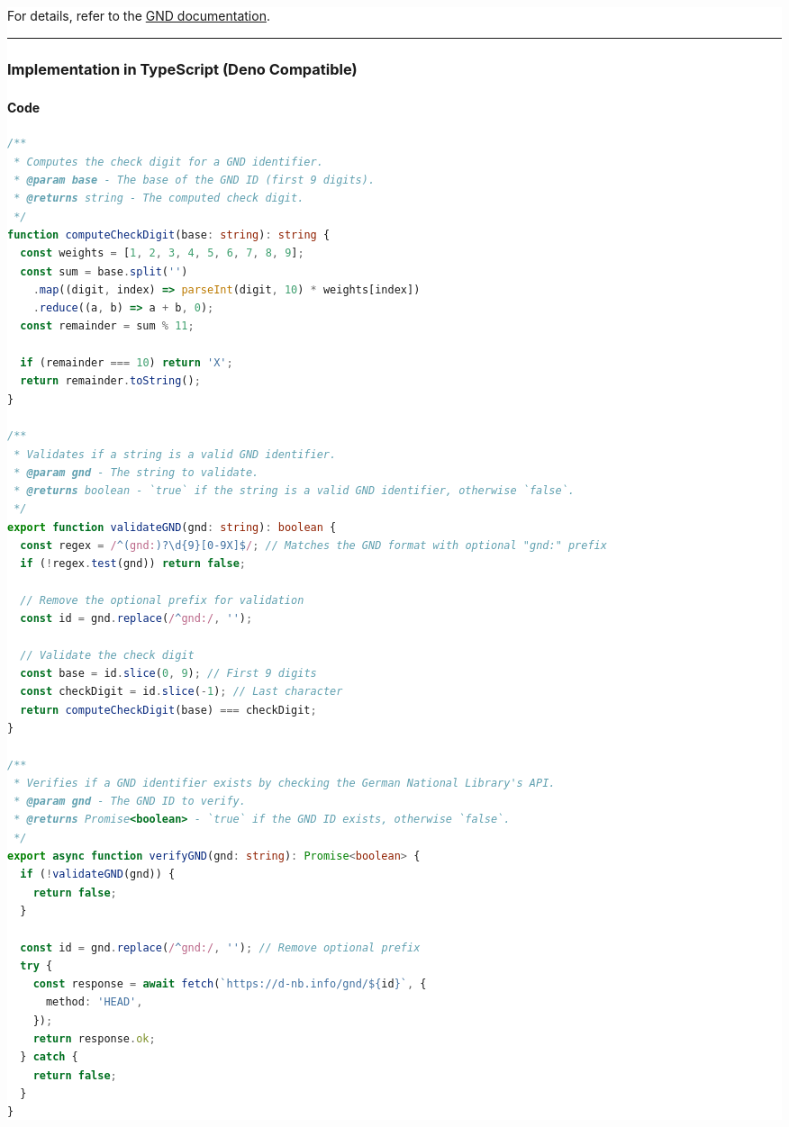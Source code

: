 For details, refer to the [GND documentation](https://www.dnb.de/EN).

---

### Implementation in TypeScript (Deno Compatible)

#### Code

```typescript
/**
 * Computes the check digit for a GND identifier.
 * @param base - The base of the GND ID (first 9 digits).
 * @returns string - The computed check digit.
 */
function computeCheckDigit(base: string): string {
  const weights = [1, 2, 3, 4, 5, 6, 7, 8, 9];
  const sum = base.split('')
    .map((digit, index) => parseInt(digit, 10) * weights[index])
    .reduce((a, b) => a + b, 0);
  const remainder = sum % 11;

  if (remainder === 10) return 'X';
  return remainder.toString();
}

/**
 * Validates if a string is a valid GND identifier.
 * @param gnd - The string to validate.
 * @returns boolean - `true` if the string is a valid GND identifier, otherwise `false`.
 */
export function validateGND(gnd: string): boolean {
  const regex = /^(gnd:)?\d{9}[0-9X]$/; // Matches the GND format with optional "gnd:" prefix
  if (!regex.test(gnd)) return false;

  // Remove the optional prefix for validation
  const id = gnd.replace(/^gnd:/, '');

  // Validate the check digit
  const base = id.slice(0, 9); // First 9 digits
  const checkDigit = id.slice(-1); // Last character
  return computeCheckDigit(base) === checkDigit;
}

/**
 * Verifies if a GND identifier exists by checking the German National Library's API.
 * @param gnd - The GND ID to verify.
 * @returns Promise<boolean> - `true` if the GND ID exists, otherwise `false`.
 */
export async function verifyGND(gnd: string): Promise<boolean> {
  if (!validateGND(gnd)) {
    return false;
  }

  const id = gnd.replace(/^gnd:/, ''); // Remove optional prefix
  try {
    const response = await fetch(`https://d-nb.info/gnd/${id}`, {
      method: 'HEAD',
    });
    return response.ok;
  } catch {
    return false;
  }
}

```